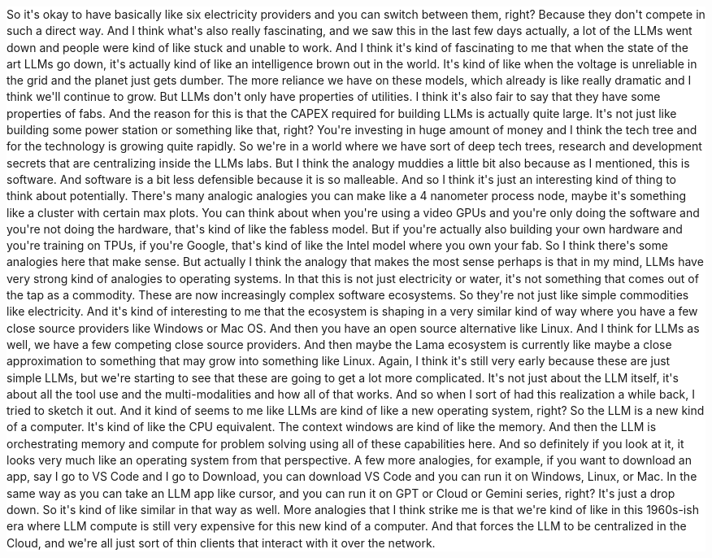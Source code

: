 So it's okay to have basically like six electricity providers and you can switch between them, right?
Because they don't compete in such a direct way.
And I think what's also really fascinating, and we saw this in the last few days actually, a lot of the LLMs went down and people were kind of like stuck and unable to work.
And I think it's kind of fascinating to me that when the state of the art LLMs go down, it's actually kind of like an intelligence brown out in the world.
It's kind of like when the voltage is unreliable in the grid and the planet just gets dumber.
The more reliance we have on these models, which already is like really dramatic and I think we'll continue to grow.
But LLMs don't only have properties of utilities.
I think it's also fair to say that they have some properties of fabs.
And the reason for this is that the CAPEX required for building LLMs is actually quite large.
It's not just like building some power station or something like that, right?
You're investing in huge amount of money and I think the tech tree and for the technology is growing quite rapidly.
So we're in a world where we have sort of deep tech trees, research and development secrets that are centralizing inside the LLMs labs.
But I think the analogy muddies a little bit also because as I mentioned, this is software.
And software is a bit less defensible because it is so malleable.
And so I think it's just an interesting kind of thing to think about potentially.
There's many analogic analogies you can make like a 4 nanometer process node, maybe it's something like a cluster with certain max plots.
You can think about when you're using a video GPUs and you're only doing the software and you're not doing the hardware, that's kind of like the fabless model.
But if you're actually also building your own hardware and you're training on TPUs, if you're Google, that's kind of like the Intel model where you own your fab.
So I think there's some analogies here that make sense.
But actually I think the analogy that makes the most sense perhaps is that in my mind, LLMs have very strong kind of analogies to operating systems.
In that this is not just electricity or water, it's not something that comes out of the tap as a commodity.
These are now increasingly complex software ecosystems.
So they're not just like simple commodities like electricity.
And it's kind of interesting to me that the ecosystem is shaping in a very similar kind of way where you have a few close source providers like Windows or Mac OS.
And then you have an open source alternative like Linux.
And I think for LLMs as well, we have a few competing close source providers.
And then maybe the Lama ecosystem is currently like maybe a close approximation to something that may grow into something like Linux.
Again, I think it's still very early because these are just simple LLMs, but we're starting to see that these are going to get a lot more complicated.
It's not just about the LLM itself, it's about all the tool use and the multi-modalities and how all of that works.
And so when I sort of had this realization a while back, I tried to sketch it out.
And it kind of seems to me like LLMs are kind of like a new operating system, right?
So the LLM is a new kind of a computer.
It's kind of like the CPU equivalent.
The context windows are kind of like the memory.
And then the LLM is orchestrating memory and compute for problem solving using all of these capabilities here.
And so definitely if you look at it, it looks very much like an operating system from that perspective.
A few more analogies, for example, if you want to download an app, say I go to VS Code and I go to Download,
you can download VS Code and you can run it on Windows, Linux, or Mac.
In the same way as you can take an LLM app like cursor, and you can run it on GPT or Cloud or Gemini series, right?
It's just a drop down.
So it's kind of like similar in that way as well.
More analogies that I think strike me is that we're kind of like in this 1960s-ish era where LLM compute is still very expensive for this new kind of a computer.
And that forces the LLM to be centralized in the Cloud, and we're all just sort of thin clients that interact with it over the network.